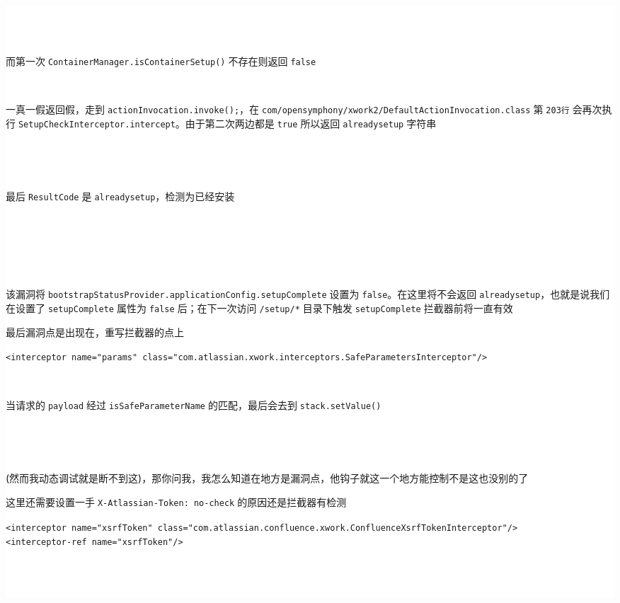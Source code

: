 ![]()

![]()

而第一次 `ContainerManager.isContainerSetup()` 不存在则返回 `false`

![]()

一真一假返回假，走到 `actionInvocation.invoke();`，在
`com/opensymphony/xwork2/DefaultActionInvocation.class` 第 `203行` 会再次执行
`SetupCheckInterceptor.intercept`。由于第二次两边都是 `true` 所以返回 `alreadysetup` 字符串

![]()

![]()

最后 `ResultCode` 是 `alreadysetup`，检测为已经安装

![]()

![]()

![]()

该漏洞将 `bootstrapStatusProvider.applicationConfig.setupComplete` 设置为
`false`。在这里将不会返回 `alreadysetup`，也就是说我们在设置了 `setupComplete` 属性为 `false`
后；在下一次访问 `/setup/*` 目录下触发 `setupComplete` 拦截器前将一直有效

最后漏洞点是出现在，重写拦截器的点上

    
    
    <interceptor name="params" class="com.atlassian.xwork.interceptors.SafeParametersInterceptor"/>

![]()

当请求的 `payload` 经过 `isSafeParameterName` 的匹配，最后会去到 `stack.setValue()`  

![]()

![]()

(然而我动态调试就是断不到这)，那你问我，我怎么知道在地方是漏洞点，他钩子就这一个地方能控制不是这也没别的了

这里还需要设置一手 `X-Atlassian-Token: no-check` 的原因还是拦截器有检测

    
    
    <interceptor name="xsrfToken" class="com.atlassian.confluence.xwork.ConfluenceXsrfTokenInterceptor"/>  
    <interceptor-ref name="xsrfToken"/>

![]()

![]()
